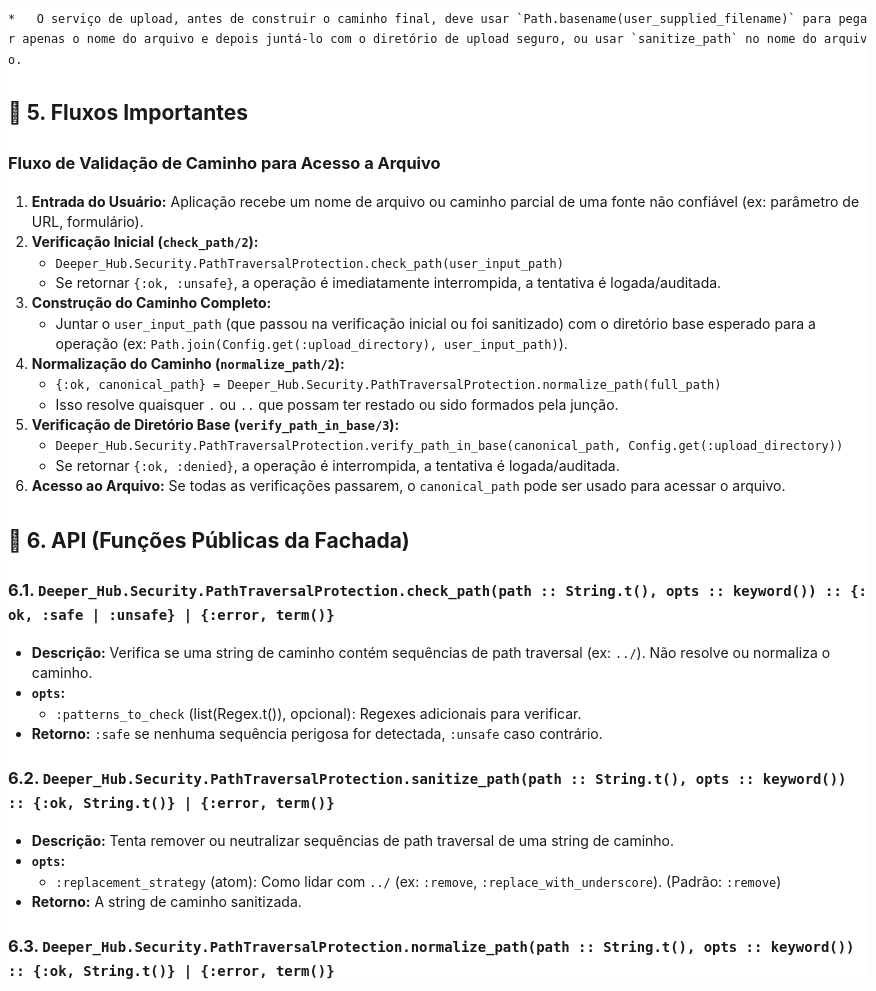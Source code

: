     *   O serviço de upload, antes de construir o caminho final, deve usar `Path.basename(user_supplied_filename)` para pegar apenas o nome do arquivo e depois juntá-lo com o diretório de upload seguro, ou usar `sanitize_path` no nome do arquivo.

## 🌊 5. Fluxos Importantes

### Fluxo de Validação de Caminho para Acesso a Arquivo

1.  **Entrada do Usuário:** Aplicação recebe um nome de arquivo ou caminho parcial de uma fonte não confiável (ex: parâmetro de URL, formulário).
2.  **Verificação Inicial (`check_path/2`):**
    *   `Deeper_Hub.Security.PathTraversalProtection.check_path(user_input_path)`
    *   Se retornar `{:ok, :unsafe}`, a operação é imediatamente interrompida, a tentativa é logada/auditada.
3.  **Construção do Caminho Completo:**
    *   Juntar o `user_input_path` (que passou na verificação inicial ou foi sanitizado) com o diretório base esperado para a operação (ex: `Path.join(Config.get(:upload_directory), user_input_path)`).
4.  **Normalização do Caminho (`normalize_path/2`):**
    *   `{:ok, canonical_path} = Deeper_Hub.Security.PathTraversalProtection.normalize_path(full_path)`
    *   Isso resolve quaisquer `.` ou `..` que possam ter restado ou sido formados pela junção.
5.  **Verificação de Diretório Base (`verify_path_in_base/3`):**
    *   `Deeper_Hub.Security.PathTraversalProtection.verify_path_in_base(canonical_path, Config.get(:upload_directory))`
    *   Se retornar `{:ok, :denied}`, a operação é interrompida, a tentativa é logada/auditada.
6.  **Acesso ao Arquivo:** Se todas as verificações passarem, o `canonical_path` pode ser usado para acessar o arquivo.

## 📡 6. API (Funções Públicas da Fachada)

### 6.1. `Deeper_Hub.Security.PathTraversalProtection.check_path(path :: String.t(), opts :: keyword()) :: {:ok, :safe | :unsafe} | {:error, term()}`

*   **Descrição:** Verifica se uma string de caminho contém sequências de path traversal (ex: `../`). Não resolve ou normaliza o caminho.
*   **`opts`:**
    *   `:patterns_to_check` (list(Regex.t()), opcional): Regexes adicionais para verificar.
*   **Retorno:** `:safe` se nenhuma sequência perigosa for detectada, `:unsafe` caso contrário.

### 6.2. `Deeper_Hub.Security.PathTraversalProtection.sanitize_path(path :: String.t(), opts :: keyword()) :: {:ok, String.t()} | {:error, term()}`

*   **Descrição:** Tenta remover ou neutralizar sequências de path traversal de uma string de caminho.
*   **`opts`:**
    *   `:replacement_strategy` (atom): Como lidar com `../` (ex: `:remove`, `:replace_with_underscore`). (Padrão: `:remove`)
*   **Retorno:** A string de caminho sanitizada.

### 6.3. `Deeper_Hub.Security.PathTraversalProtection.normalize_path(path :: String.t(), opts :: keyword()) :: {:ok, String.t()} | {:error, term()}`
